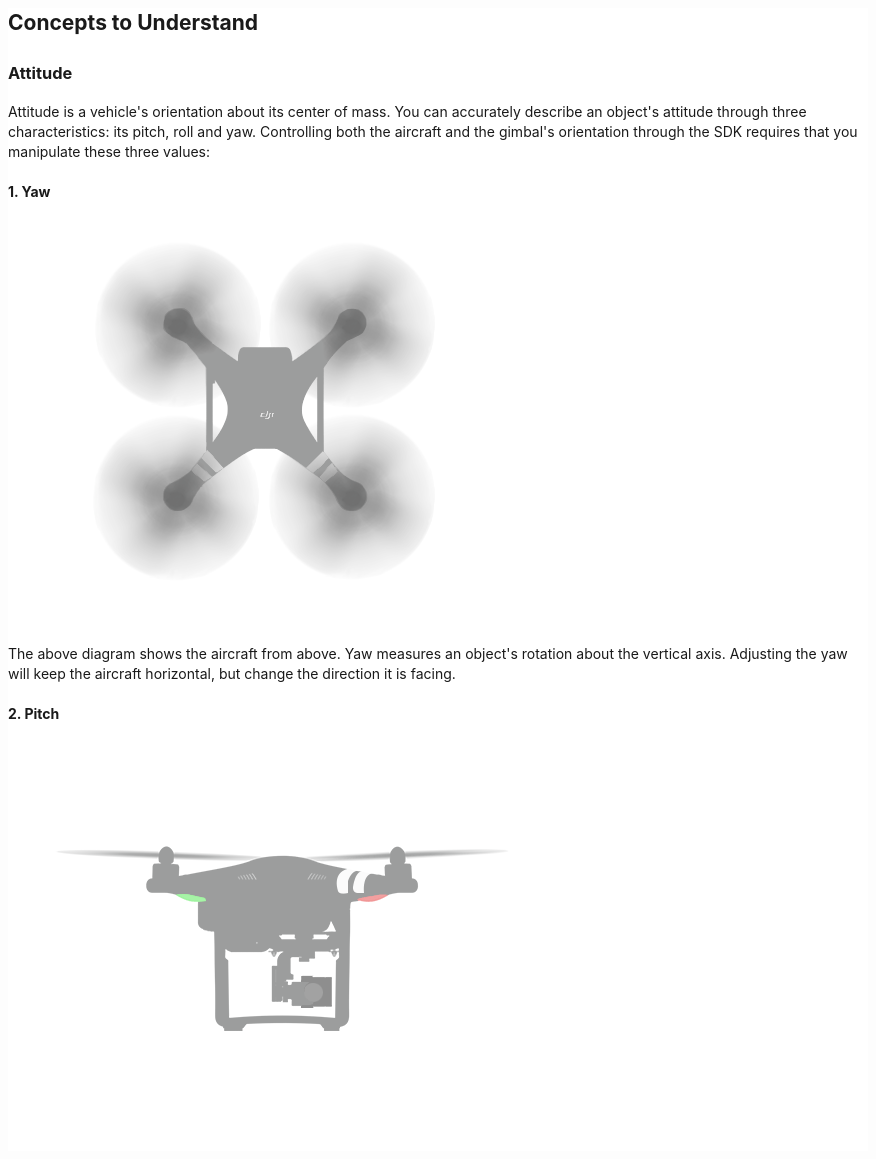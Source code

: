 ## Concepts to Understand 

### Attitude

Attitude is a vehicle's orientation about its center of mass. You can accurately describe an object's attitude through three characteristics: its pitch, roll and yaw. Controlling both the aircraft and the gimbal's orientation through the SDK requires that you manipulate these three values:

#### 1. Yaw

![](./Images/yawAxis.gif)

The above diagram shows the aircraft from above. Yaw measures an object's rotation about the vertical axis. Adjusting the yaw will keep the aircraft horizontal, but change the direction it is facing.

#### 2. Pitch

![](./Images/pitchAxis.gif)
